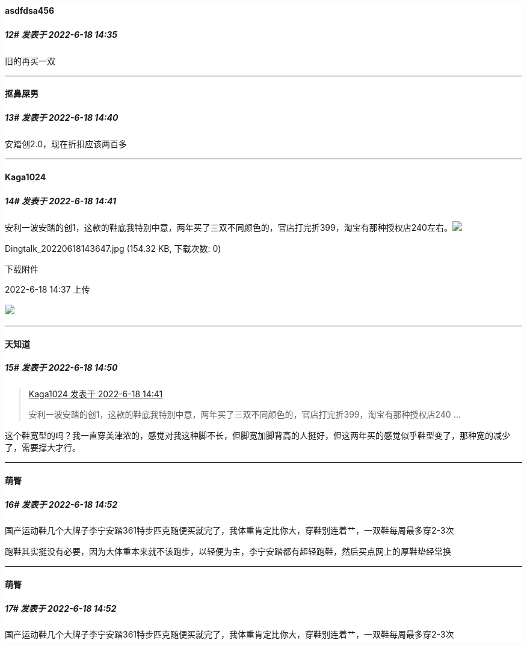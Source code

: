 ####  asdfdsa456  
##### 12#       发表于 2022-6-18 14:35

旧的再买一双

*****

####  抠鼻屎男  
##### 13#       发表于 2022-6-18 14:40

安踏创2.0，现在折扣应该两百多

*****

####  Kaga1024  
##### 14#       发表于 2022-6-18 14:41

安利一波安踏的创1，这款的鞋底我特别中意，两年买了三双不同颜色的，官店打完折399，淘宝有那种授权店240左右。<img src="https://static.saraba1st.com/image/smiley/face2017/013.png" referrerpolicy="no-referrer">

Dingtalk_20220618143647.jpg
(154.32 KB, 下载次数: 0)

下载附件

2022-6-18 14:37 上传

<img src="https://img.saraba1st.com/forum/202206/18/143713bl7v878bvvifsogm.jpg" referrerpolicy="no-referrer">

*****

####  天知道  
##### 15#       发表于 2022-6-18 14:50

<blockquote><a href="httphttps://bbs.saraba1st.com/2b/forum.php?mod=redirect&amp;goto=findpost&amp;pid=56317917&amp;ptid=2076523" target="_blank">Kaga1024 发表于 2022-6-18 14:41</a>

安利一波安踏的创1，这款的鞋底我特别中意，两年买了三双不同颜色的，官店打完折399，淘宝有那种授权店240 ...</blockquote>
这个鞋宽型的吗？我一直穿美津浓的，感觉对我这种脚不长，但脚宽加脚背高的人挺好，但这两年买的感觉似乎鞋型变了，那种宽的减少了，需要撑大才行。

*****

####  萌臀  
##### 16#       发表于 2022-6-18 14:52

国产运动鞋几个大牌子李宁安踏361特步匹克随便买就完了，我体重肯定比你大，穿鞋别连着艹，一双鞋每周最多穿2-3次

跑鞋其实挺没有必要，因为大体重本来就不该跑步，以轻便为主，李宁安踏都有超轻跑鞋，然后买点网上的厚鞋垫经常换

*****

####  萌臀  
##### 17#       发表于 2022-6-18 14:52

国产运动鞋几个大牌子李宁安踏361特步匹克随便买就完了，我体重肯定比你大，穿鞋别连着艹，一双鞋每周最多穿2-3次
